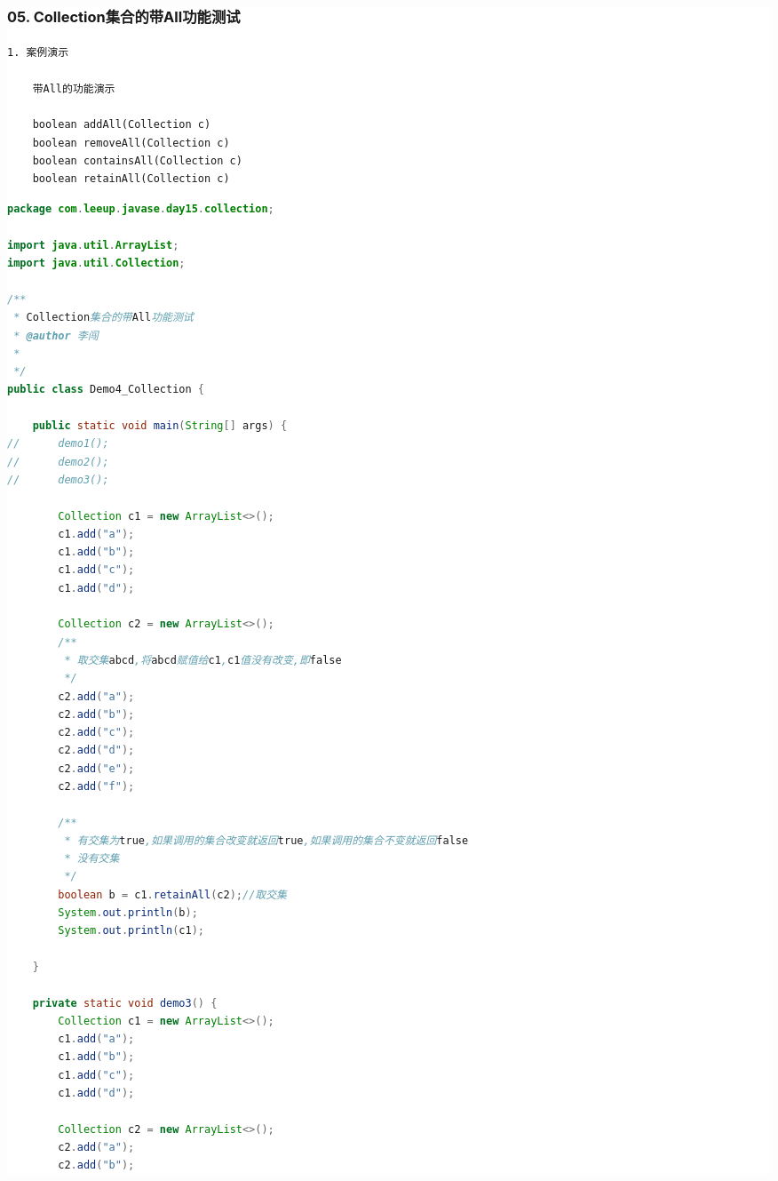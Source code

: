 ### 05. Collection集合的带All功能测试
    1. 案例演示
    
    	带All的功能演示
    	
    	boolean addAll(Collection c)
    	boolean removeAll(Collection c)
    	boolean containsAll(Collection c)
    	boolean retainAll(Collection c)
```java
package com.leeup.javase.day15.collection;

import java.util.ArrayList;
import java.util.Collection;

/**
 * Collection集合的带All功能测试
 * @author 李闯
 *
 */
public class Demo4_Collection {

	public static void main(String[] args) {
//		demo1();
//		demo2();
//		demo3();
		
		Collection c1 = new ArrayList<>();
		c1.add("a");
		c1.add("b");
		c1.add("c");
		c1.add("d");
		
		Collection c2 = new ArrayList<>();
		/**
		 * 取交集abcd,将abcd赋值给c1,c1值没有改变,即false
		 */
		c2.add("a");
		c2.add("b");
		c2.add("c");
		c2.add("d");
		c2.add("e");
		c2.add("f");
		
		/**
		 * 有交集为true,如果调用的集合改变就返回true,如果调用的集合不变就返回false
		 * 没有交集
		 */
		boolean b = c1.retainAll(c2);//取交集
		System.out.println(b);
		System.out.println(c1);
		
	}

	private static void demo3() {
		Collection c1 = new ArrayList<>();
		c1.add("a");
		c1.add("b");
		c1.add("c");
		c1.add("d");
		
		Collection c2 = new ArrayList<>();
		c2.add("a");
		c2.add("b");
```